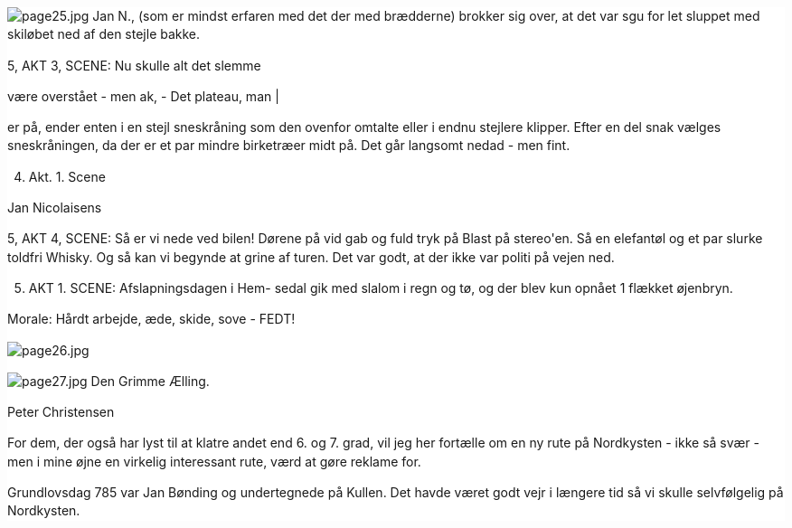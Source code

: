 


![page25.jpg](/1986/DB-1986-3/page25.jpg)
Jan N., (som er mindst erfaren med det der
med brædderne) brokker sig over, at det var
sgu for let sluppet med skiløbet ned af den
stejle bakke.

5, AKT 3, SCENE: Nu skulle alt det slemme

være overstået - men ak, - Det plateau, man |

er på, ender enten i en stejl sneskråning
som den ovenfor omtalte eller i endnu
stejlere klipper. Efter en del snak vælges
sneskråningen, da der er et par mindre
birketræer midt på. Det går langsomt nedad -
men fint.

4. Akt. 1. Scene

Jan Nicolaisens

5, AKT 4, SCENE: Så er vi nede ved bilen!
Dørene på vid gab og fuld tryk på Blast på
stereo'en. Så en elefantøl og et par slurke
toldfri Whisky. Og så kan vi begynde at grine
af turen. Det var godt, at der ikke var politi på
vejen ned.

5. AKT 1. SCENE: Afslapningsdagen i Hem-
sedal gik med slalom i regn og tø, og der
blev kun opnået 1 flækket øjenbryn.

Morale: Hårdt arbejde, æde, skide, sove -
FEDT!





![page26.jpg](/1986/DB-1986-3/page26.jpg)




![page27.jpg](/1986/DB-1986-3/page27.jpg)
Den Grimme Ælling.

Peter Christensen

For dem, der også har lyst til at klatre andet
end 6. og 7. grad, vil jeg her fortælle om en
ny rute på Nordkysten - ikke så svær - men
i mine øjne en virkelig interessant rute,
værd at gøre reklame for.

Grundlovsdag 785 var Jan Bønding og
undertegnede på Kullen. Det havde været
godt vejr i længere tid så vi skulle
selvfølgelig på Nordkysten.
